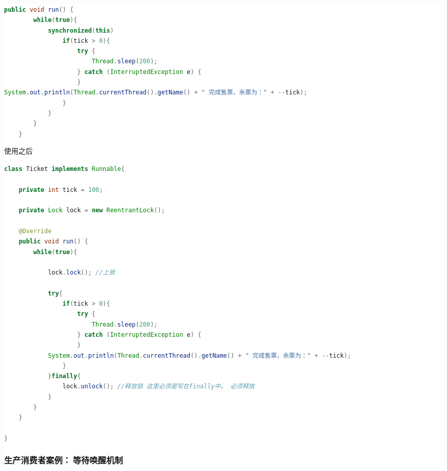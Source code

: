 ```java
public void run() {	
		while(true){
			synchronized(this)
				if(tick > 0){
					try {
						Thread.sleep(200);
					} catch (InterruptedException e) {
					}
System.out.println(Thread.currentThread().getName() + " 完成售票，余票为：" + --tick);
				}
		    }
		}
	}
```

使用之后

```java
class Ticket implements Runnable{
	
	private int tick = 100;
	
	private Lock lock = new ReentrantLock();

	@Override
	public void run() {
		while(true){
			
			lock.lock(); //上锁
			
			try{
				if(tick > 0){
					try {
						Thread.sleep(200);
					} catch (InterruptedException e) {
					}	
			System.out.println(Thread.currentThread().getName() + " 完成售票，余票为：" + --tick);
				}
			}finally{
				lock.unlock(); //释放锁 这里必须是写在finally中。 必须释放
			}
		}
	}
	
}
```

### 生产消费者案例： 等待唤醒机制
